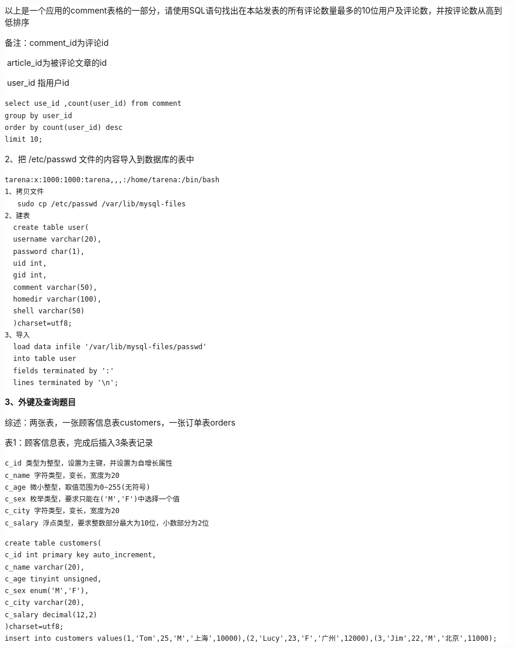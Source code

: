 以上是一个应用的comment表格的一部分，请使用SQL语句找出在本站发表的所有评论数量最多的10位用户及评论数，并按评论数从高到低排序

备注：comment_id为评论id

​            article_id为被评论文章的id

​            user_id 指用户id

```
select use_id ,count(user_id) from comment
group by user_id
order by count(user_id) desc
limit 10;
```

2、把 /etc/passwd 文件的内容导入到数据库的表中

```mysql
tarena:x:1000:1000:tarena,,,:/home/tarena:/bin/bash
1、拷贝文件
   sudo cp /etc/passwd /var/lib/mysql-files
2、建表
  create table user(
  username varchar(20),
  password char(1),
  uid int,
  gid int,
  comment varchar(50),
  homedir varchar(100),
  shell varchar(50)
  )charset=utf8;
3、导入
  load data infile '/var/lib/mysql-files/passwd'
  into table user
  fields terminated by ':'
  lines terminated by '\n';
```

**3、外键及查询题目**

综述：两张表，一张顾客信息表customers，一张订单表orders

表1：顾客信息表，完成后插入3条表记录

```
c_id 类型为整型，设置为主键，并设置为自增长属性
c_name 字符类型，变长，宽度为20
c_age 微小整型，取值范围为0~255(无符号)
c_sex 枚举类型，要求只能在('M','F')中选择一个值
c_city 字符类型，变长，宽度为20
c_salary 浮点类型，要求整数部分最大为10位，小数部分为2位
```

```mysql
create table customers(
c_id int primary key auto_increment,
c_name varchar(20),
c_age tinyint unsigned,
c_sex enum('M','F'),
c_city varchar(20),
c_salary decimal(12,2)
)charset=utf8;
insert into customers values(1,'Tom',25,'M','上海',10000),(2,'Lucy',23,'F','广州',12000),(3,'Jim',22,'M','北京',11000);
```
